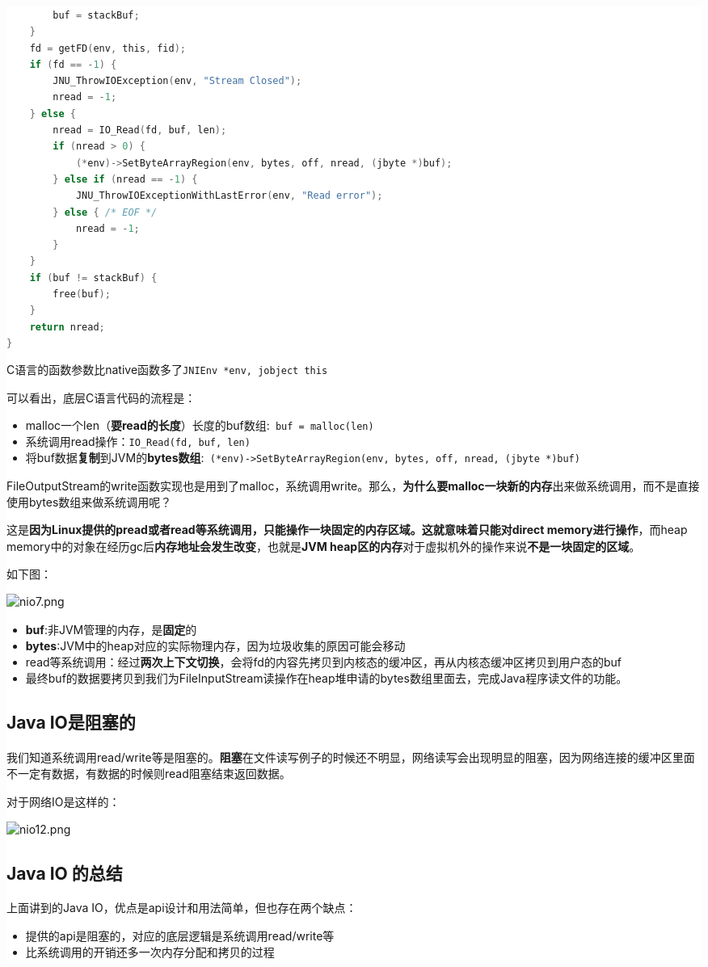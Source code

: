 ```C
        buf = stackBuf;
    }
    fd = getFD(env, this, fid);
    if (fd == -1) {
        JNU_ThrowIOException(env, "Stream Closed");
        nread = -1;
    } else {
        nread = IO_Read(fd, buf, len);
        if (nread > 0) {
            (*env)->SetByteArrayRegion(env, bytes, off, nread, (jbyte *)buf);
        } else if (nread == -1) {
            JNU_ThrowIOExceptionWithLastError(env, "Read error");
        } else { /* EOF */
            nread = -1;
        }
    }
    if (buf != stackBuf) {
        free(buf);
    }
    return nread;
}
```
 C语言的函数参数比native函数多了`JNIEnv *env, jobject this`
 
可以看出，底层C语言代码的流程是：
- malloc一个len（**要read的长度**）长度的buf数组:` buf = malloc(len)`
- 系统调用read操作：`IO_Read(fd, buf, len)`
- 将buf数据**复制**到JVM的**bytes数组**:` (*env)->SetByteArrayRegion(env, bytes, off, nread, (jbyte *)buf)`

 FileOutputStream的write函数实现也是用到了malloc，系统调用write。那么，**为什么要malloc一块新的内存**出来做系统调用，而不是直接使用bytes数组来做系统调用呢？

这是**因为Linux提供的pread或者read等系统调用，只能操作一块固定的内存区域。这就意味着只能对direct memory进行操作**，而heap memory中的对象在经历gc后**内存地址会发生改变**，也就是**JVM heap区的内存**对于虚拟机外的操作来说**不是一块固定的区域**。

如下图：

![nio7.png](https://p1-juejin.byteimg.com/tos-cn-i-k3u1fbpfcp/62b6809c97734ec28ee2fb7f9c5b3b02~tplv-k3u1fbpfcp-watermark.image?)

- **buf**:非JVM管理的内存，是**固定**的
- **bytes**:JVM中的heap对应的实际物理内存，因为垃圾收集的原因可能会移动
- read等系统调用：经过**两次上下文切换**，会将fd的内容先拷贝到内核态的缓冲区，再从内核态缓冲区拷贝到用户态的buf
- 最终buf的数据要拷贝到我们为FileInputStream读操作在heap堆申请的bytes数组里面去，完成Java程序读文件的功能。
## Java IO是阻塞的
我们知道系统调用read/write等是阻塞的。**阻塞**在文件读写例子的时候还不明显，网络读写会出现明显的阻塞，因为网络连接的缓冲区里面不一定有数据，有数据的时候则read阻塞结束返回数据。

对于网络IO是这样的：

![nio12.png](https://p9-juejin.byteimg.com/tos-cn-i-k3u1fbpfcp/6d4dda941553486bb35523f513be9cb1~tplv-k3u1fbpfcp-watermark.image?)
## Java IO 的总结
上面讲到的Java IO，优点是api设计和用法简单，但也存在两个缺点：
- 提供的api是阻塞的，对应的底层逻辑是系统调用read/write等
- 比系统调用的开销还多一次内存分配和拷贝的过程
